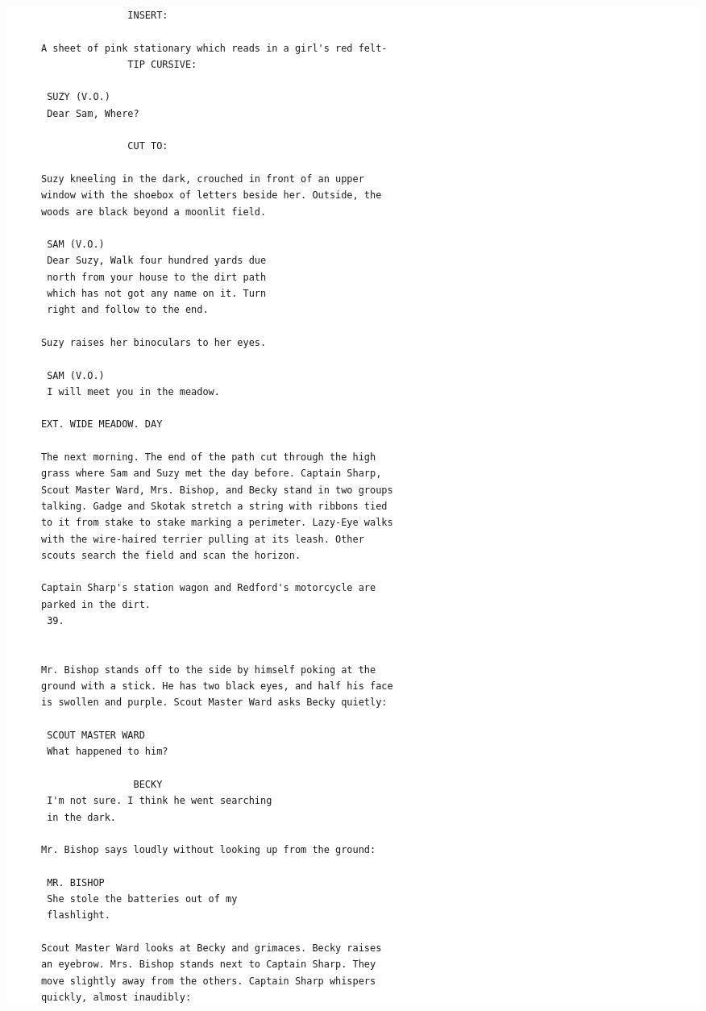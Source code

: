                          INSERT:
                         
          A sheet of pink stationary which reads in a girl's red felt-
                         TIP CURSIVE:
                         
           SUZY (V.O.)
           Dear Sam, Where?
                         
                         CUT TO:
                         
          Suzy kneeling in the dark, crouched in front of an upper
          window with the shoebox of letters beside her. Outside, the
          woods are black beyond a moonlit field.
                         
           SAM (V.O.)
           Dear Suzy, Walk four hundred yards due
           north from your house to the dirt path
           which has not got any name on it. Turn
           right and follow to the end.
                         
          Suzy raises her binoculars to her eyes.
                         
           SAM (V.O.)
           I will meet you in the meadow.
                         
          EXT. WIDE MEADOW. DAY
                         
          The next morning. The end of the path cut through the high
          grass where Sam and Suzy met the day before. Captain Sharp,
          Scout Master Ward, Mrs. Bishop, and Becky stand in two groups
          talking. Gadge and Skotak stretch a string with ribbons tied
          to it from stake to stake marking a perimeter. Lazy-Eye walks
          with the wire-haired terrier pulling at its leash. Other
          scouts search the field and scan the horizon.
                         
          Captain Sharp's station wagon and Redford's motorcycle are
          parked in the dirt.
           39.
                         
                         
          Mr. Bishop stands off to the side by himself poking at the
          ground with a stick. He has two black eyes, and half his face
          is swollen and purple. Scout Master Ward asks Becky quietly:
                         
           SCOUT MASTER WARD
           What happened to him?
                         
                          BECKY
           I'm not sure. I think he went searching
           in the dark.
                         
          Mr. Bishop says loudly without looking up from the ground:
                         
           MR. BISHOP
           She stole the batteries out of my
           flashlight.
                         
          Scout Master Ward looks at Becky and grimaces. Becky raises
          an eyebrow. Mrs. Bishop stands next to Captain Sharp. They
          move slightly away from the others. Captain Sharp whispers
          quickly, almost inaudibly:
                         